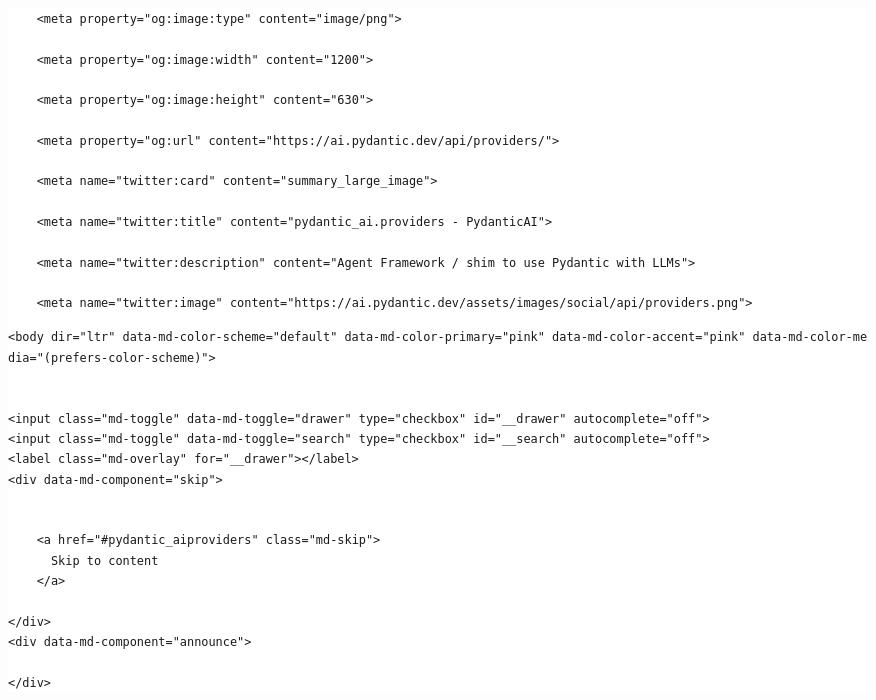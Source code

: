         <meta property="og:image:type" content="image/png">
      
        <meta property="og:image:width" content="1200">
      
        <meta property="og:image:height" content="630">
      
        <meta property="og:url" content="https://ai.pydantic.dev/api/providers/">
      
        <meta name="twitter:card" content="summary_large_image">
      
        <meta name="twitter:title" content="pydantic_ai.providers - PydanticAI">
      
        <meta name="twitter:description" content="Agent Framework / shim to use Pydantic with LLMs">
      
        <meta name="twitter:image" content="https://ai.pydantic.dev/assets/images/social/api/providers.png">
      
    
    
   <link href="../../assets/stylesheets/glightbox.min.css" rel="stylesheet"><style>
    html.glightbox-open { overflow: initial; height: 100%; }
    .gslide-title { margin-top: 0px; user-select: text; }
    .gslide-desc { color: #666; user-select: text; }
    .gslide-image img { background: white; }
    .gscrollbar-fixer { padding-right: 15px; }
    .gdesc-inner { font-size: 0.75rem; }
    body[data-md-color-scheme="slate"] .gdesc-inner { background: var(--md-default-bg-color);}
    body[data-md-color-scheme="slate"] .gslide-title { color: var(--md-default-fg-color);}
    body[data-md-color-scheme="slate"] .gslide-desc { color: var(--md-default-fg-color);}</style> <script src="../../assets/javascripts/glightbox.min.js"></script><meta name="theme-color" content="#e92063"><meta name="color-scheme" content="light"></head>
  
  
    
    
      
    
    
    
    
    <body dir="ltr" data-md-color-scheme="default" data-md-color-primary="pink" data-md-color-accent="pink" data-md-color-media="(prefers-color-scheme)">
  
    
    <input class="md-toggle" data-md-toggle="drawer" type="checkbox" id="__drawer" autocomplete="off">
    <input class="md-toggle" data-md-toggle="search" type="checkbox" id="__search" autocomplete="off">
    <label class="md-overlay" for="__drawer"></label>
    <div data-md-component="skip">
      
        
        <a href="#pydantic_aiproviders" class="md-skip">
          Skip to content
        </a>
      
    </div>
    <div data-md-component="announce">
      
    </div>
    
    
      

  

<header class="md-header md-header--shadow" data-md-component="header">
  <nav class="md-header__inner md-grid" aria-label="Header">
    <a href="../.." title="PydanticAI" class="md-header__button md-logo" aria-label="PydanticAI" data-md-component="logo">
      